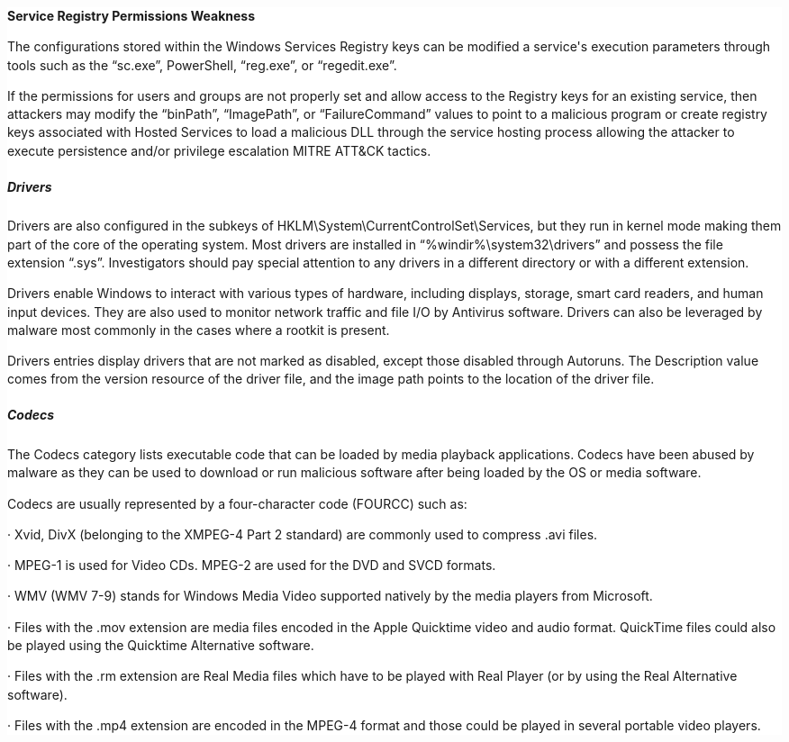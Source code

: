 **Service Registry Permissions Weakness**

The configurations stored within the Windows Services Registry keys can be
modified a service's execution parameters through tools such as the “sc.exe”,
PowerShell, “reg.exe”, or “regedit.exe”.

If the permissions for users and groups are not properly set and allow access to
the Registry keys for an existing service, then attackers may modify the
“binPath”, “ImagePath”, or “FailureCommand” values to point to a malicious
program or create registry keys associated with Hosted Services to load a
malicious DLL through the service hosting process allowing the attacker to
execute persistence and/or privilege escalation MITRE ATT&CK tactics.

##### Drivers

Drivers are also configured in the subkeys of
HKLM\\System\\CurrentControlSet\\Services, but they run in kernel mode making
them part of the core of the operating system. Most drivers are installed in
“%windir%\\system32\\drivers” and possess the file extension “.sys”.
Investigators should pay special attention to any drivers in a different
directory or with a different extension.

Drivers enable Windows to interact with various types of hardware, including
displays, storage, smart card readers, and human input devices. They are also
used to monitor network traffic and file I/O by Antivirus software. Drivers can
also be leveraged by malware most commonly in the cases where a rootkit is
present.

Drivers entries display drivers that are not marked as disabled, except those
disabled through Autoruns. The Description value comes from the version resource
of the driver file, and the image path points to the location of the driver
file.

##### Codecs

The Codecs category lists executable code that can be loaded by media playback
applications. Codecs have been abused by malware as they can be used to download
or run malicious software after being loaded by the OS or media software.

Codecs are usually represented by a four-character code (FOURCC) such as:

· Xvid, DivX (belonging to the XMPEG-4 Part 2 standard) are commonly used to
compress .avi files.

· MPEG-1 is used for Video CDs. MPEG-2 are used for the DVD and SVCD formats.

· WMV (WMV 7-9) stands for Windows Media Video supported natively by the media
players from Microsoft.

· Files with the .mov extension are media files encoded in the Apple Quicktime
video and audio format. QuickTime files could also be played using the Quicktime
Alternative software.

· Files with the .rm extension are Real Media files which have to be played with
Real Player (or by using the Real Alternative software).

· Files with the .mp4 extension are encoded in the MPEG-4 format and those could
be played in several portable video players.
